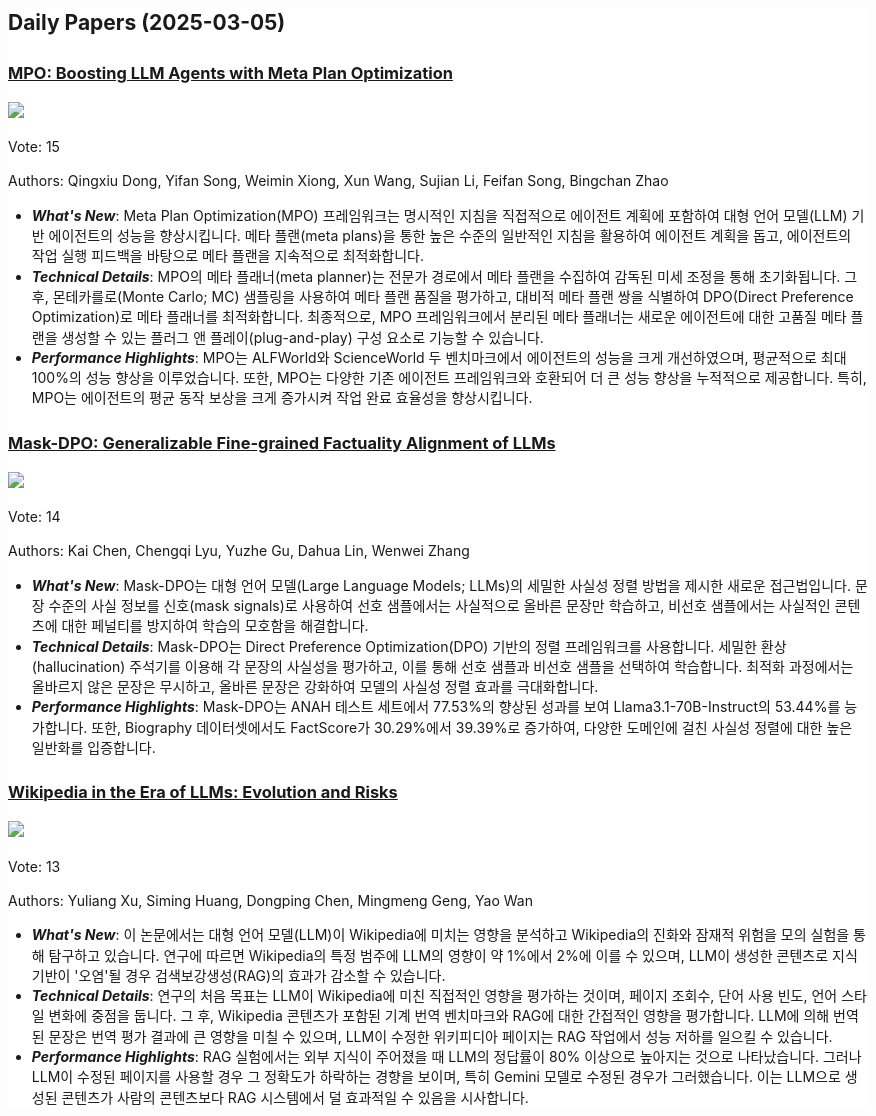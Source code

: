## Daily Papers (2025-03-05)

### [MPO: Boosting LLM Agents with Meta Plan Optimization](https://arxiv.org/abs/2503.02682)

![](https://cdn-thumbnails.huggingface.co/social-thumbnails/papers/2503.02682.png)

Vote: 15

Authors: Qingxiu Dong, Yifan Song, Weimin Xiong, Xun Wang, Sujian Li, Feifan Song, Bingchan Zhao

- ***What's New***: Meta Plan Optimization(MPO) 프레임워크는 명시적인 지침을 직접적으로 에이전트 계획에 포함하여 대형 언어 모델(LLM) 기반 에이전트의 성능을 향상시킵니다. 메타 플랜(meta plans)을 통한 높은 수준의 일반적인 지침을 활용하여 에이전트 계획을 돕고, 에이전트의 작업 실행 피드백을 바탕으로 메타 플랜을 지속적으로 최적화합니다.
- ***Technical Details***: MPO의 메타 플래너(meta planner)는 전문가 경로에서 메타 플랜을 수집하여 감독된 미세 조정을 통해 초기화됩니다. 그 후, 몬테카를로(Monte Carlo; MC) 샘플링을 사용하여 메타 플랜 품질을 평가하고, 대비적 메타 플랜 쌍을 식별하여 DPO(Direct Preference Optimization)로 메타 플래너를 최적화합니다. 최종적으로, MPO 프레임워크에서 분리된 메타 플래너는 새로운 에이전트에 대한 고품질 메타 플랜을 생성할 수 있는 플러그 앤 플레이(plug-and-play) 구성 요소로 기능할 수 있습니다.
- ***Performance Highlights***: MPO는 ALFWorld와 ScienceWorld 두 벤치마크에서 에이전트의 성능을 크게 개선하였으며, 평균적으로 최대 100%의 성능 향상을 이루었습니다. 또한, MPO는 다양한 기존 에이전트 프레임워크와 호환되어 더 큰 성능 향상을 누적적으로 제공합니다. 특히, MPO는 에이전트의 평균 동작 보상을 크게 증가시켜 작업 완료 효율성을 향상시킵니다.

### [Mask-DPO: Generalizable Fine-grained Factuality Alignment of LLMs](https://arxiv.org/abs/2503.02846)

![](https://cdn-thumbnails.huggingface.co/social-thumbnails/papers/2503.02846.png)

Vote: 14

Authors: Kai Chen, Chengqi Lyu, Yuzhe Gu, Dahua Lin, Wenwei Zhang

- ***What's New***: Mask-DPO는 대형 언어 모델(Large Language Models; LLMs)의 세밀한 사실성 정렬 방법을 제시한 새로운 접근법입니다. 문장 수준의 사실 정보를 신호(mask signals)로 사용하여 선호 샘플에서는 사실적으로 올바른 문장만 학습하고, 비선호 샘플에서는 사실적인 콘텐츠에 대한 페널티를 방지하여 학습의 모호함을 해결합니다.
- ***Technical Details***: Mask-DPO는 Direct Preference Optimization(DPO) 기반의 정렬 프레임워크를 사용합니다. 세밀한 환상(hallucination) 주석기를 이용해 각 문장의 사실성을 평가하고, 이를 통해 선호 샘플과 비선호 샘플을 선택하여 학습합니다. 최적화 과정에서는 올바르지 않은 문장은 무시하고, 올바른 문장은 강화하여 모델의 사실성 정렬 효과를 극대화합니다.
- ***Performance Highlights***: Mask-DPO는 ANAH 테스트 세트에서 77.53%의 향상된 성과를 보여 Llama3.1-70B-Instruct의 53.44%를 능가합니다. 또한, Biography 데이터셋에서도 FactScore가 30.29%에서 39.39%로 증가하여, 다양한 도메인에 걸친 사실성 정렬에 대한 높은 일반화를 입증합니다.

### [Wikipedia in the Era of LLMs: Evolution and Risks](https://arxiv.org/abs/2503.02879)

![](https://cdn-thumbnails.huggingface.co/social-thumbnails/papers/2503.02879.png)

Vote: 13

Authors: Yuliang Xu, Siming Huang, Dongping Chen, Mingmeng Geng, Yao Wan

- ***What's New***: 이 논문에서는 대형 언어 모델(LLM)이 Wikipedia에 미치는 영향을 분석하고 Wikipedia의 진화와 잠재적 위험을 모의 실험을 통해 탐구하고 있습니다. 연구에 따르면 Wikipedia의 특정 범주에 LLM의 영향이 약 1%에서 2%에 이를 수 있으며, LLM이 생성한 콘텐츠로 지식 기반이 '오염'될 경우 검색보강생성(RAG)의 효과가 감소할 수 있습니다.
- ***Technical Details***: 연구의 처음 목표는 LLM이 Wikipedia에 미친 직접적인 영향을 평가하는 것이며, 페이지 조회수, 단어 사용 빈도, 언어 스타일 변화에 중점을 둡니다. 그 후, Wikipedia 콘텐츠가 포함된 기계 번역 벤치마크와 RAG에 대한 간접적인 영향을 평가합니다. LLM에 의해 번역된 문장은 번역 평가 결과에 큰 영향을 미칠 수 있으며, LLM이 수정한 위키피디아 페이지는 RAG 작업에서 성능 저하를 일으킬 수 있습니다.
- ***Performance Highlights***: RAG 실험에서는 외부 지식이 주어졌을 때 LLM의 정답률이 80% 이상으로 높아지는 것으로 나타났습니다. 그러나 LLM이 수정된 페이지를 사용할 경우 그 정확도가 하락하는 경향을 보이며, 특히 Gemini 모델로 수정된 경우가 그러했습니다. 이는 LLM으로 생성된 콘텐츠가 사람의 콘텐츠보다 RAG 시스템에서 덜 효과적일 수 있음을 시사합니다.
